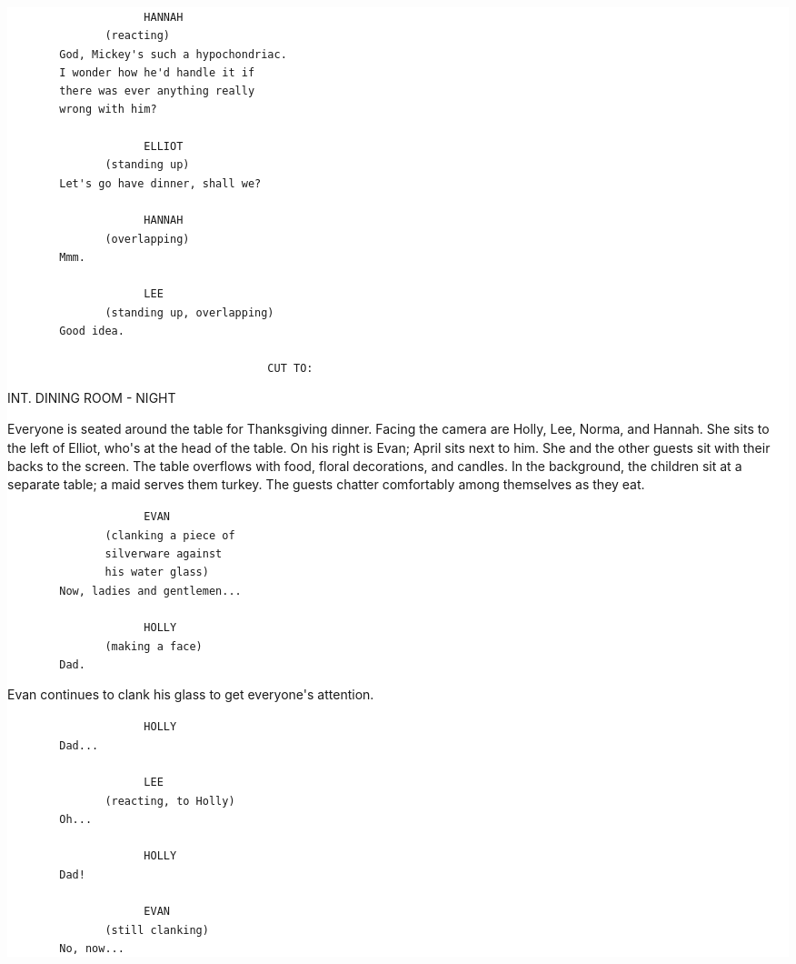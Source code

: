                          HANNAH
                   (reacting)
            God, Mickey's such a hypochondriac.
            I wonder how he'd handle it if
            there was ever anything really
            wrong with him?

                         ELLIOT
                   (standing up)
            Let's go have dinner, shall we?

                         HANNAH
                   (overlapping)
            Mmm.

                         LEE
                   (standing up, overlapping)
            Good idea.

                                            CUT TO:

INT. DINING ROOM - NIGHT

Everyone is seated around the table for Thanksgiving dinner.
Facing the camera are Holly, Lee, Norma, and Hannah.  She
sits to the left of Elliot, who's at the head of the table.
On his right is Evan; April sits next to him.  She and the
other guests sit with their backs to the screen.  The table
overflows with food, floral decorations, and candles.  In
the background, the children sit at a separate table; a maid
serves them turkey.  The guests chatter comfortably among
themselves as they eat.

                         EVAN
                   (clanking a piece of
                   silverware against
                   his water glass)
            Now, ladies and gentlemen...

                         HOLLY
                   (making a face)
            Dad.

Evan continues to clank his glass to get everyone's attention.

                         HOLLY
            Dad...

                         LEE
                   (reacting, to Holly)
            Oh...

                         HOLLY
            Dad!

                         EVAN
                   (still clanking)
            No, now...
